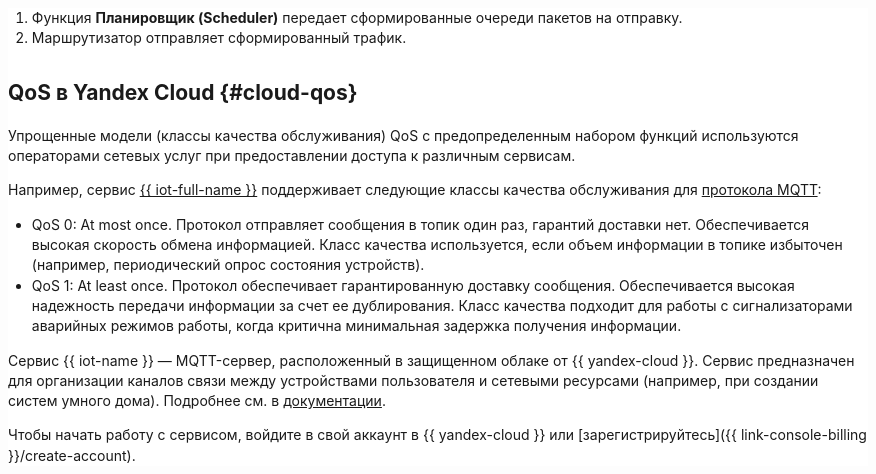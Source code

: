 1. Функция **Планировщик (Scheduler)** передает сформированные очереди пакетов на отправку.
1. Маршрутизатор отправляет сформированный трафик.

## QoS в Yandex Cloud {#cloud-qos}

Упрощенные модели (классы качества обслуживания) QoS с предопределенным набором функций используются операторами сетевых услуг при предоставлении доступа к различным сервисам.

Например, сервис [{{ iot-full-name }}](/services/iot-core/) поддерживает следующие классы качества обслуживания для [протокола MQTT](mqtt-server.md#mqtt-protocol):
* QoS 0: At most once. Протокол отправляет сообщения в топик один раз, гарантий доставки нет. Обеспечивается высокая скорость обмена информацией. Класс качества используется, если объем информации в топике избыточен (например, периодический опрос состояния устройств).
* QoS 1: At least once. Протокол обеспечивает гарантированную доставку сообщения. Обеспечивается высокая надежность передачи информации за счет ее дублирования. Класс качества подходит для работы с сигнализаторами аварийных режимов работы, когда критична минимальная задержка получения информации.

Сервис {{ iot-name }} — MQTT-сервер, расположенный в защищенном облаке от {{ yandex-cloud }}. Сервис предназначен для организации каналов связи между устройствами пользователя и сетевыми ресурсами (например, при создании систем умного дома). Подробнее см. в [документации](../iot-core/).

Чтобы начать работу с сервисом, войдите в свой аккаунт в {{ yandex-cloud }} или [зарегистрируйтесь]({{ link-console-billing }}/create-account).
